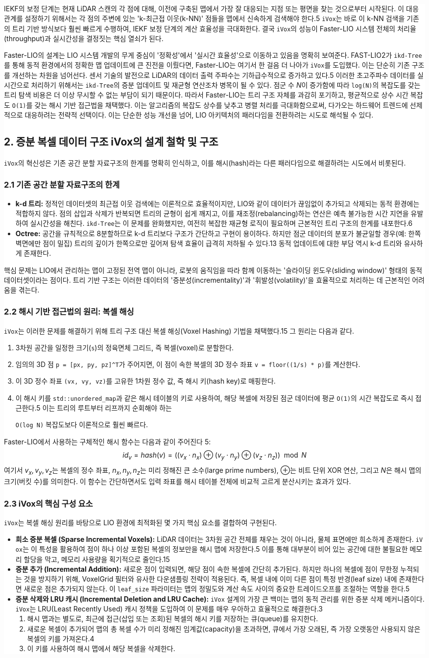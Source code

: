 IEKF의 보정 단계는 현재 LiDAR 스캔의 각 점에 대해, 이전에 구축된 맵에서 가장 잘 대응되는 지점 또는 평면을 찾는 것으로부터 시작된다. 이 대응 관계를 설정하기 위해서는 각 점의 주변에 있는 'k-최근접 이웃(k-NN)' 점들을 맵에서 신속하게 검색해야 한다.5 `iVox`는 바로 이 k-NN 검색을 기존의 트리 기반 방식보다 훨씬 빠르게 수행하여, IEKF 보정 단계의 계산 효율성을 극대화한다. 결국 `iVox`의 성능이 Faster-LIO 시스템 전체의 처리율(throughput)과 실시간성을 결정짓는 핵심 열쇠가 된다.

Faster-LIO의 설계는 LIO 시스템 개발의 무게 중심이 '정확성'에서 '실시간 효율성'으로 이동하고 있음을 명확히 보여준다. FAST-LIO2가 `ikd-Tree`를 통해 동적 환경에서의 정확한 맵 업데이트에 큰 진전을 이뤘다면, Faster-LIO는 여기서 한 걸음 더 나아가 `iVox`를 도입했다. 이는 단순히 기존 구조를 개선하는 차원을 넘어선다. 센서 기술의 발전으로 LiDAR의 데이터 출력 주파수는 기하급수적으로 증가하고 있다.5 이러한 초고주파수 데이터를 실시간으로 처리하기 위해서는 `ikd-Tree`의 증분 업데이트 및 재균형 연산조차 병목이 될 수 있다. 점군 수 $N$이 증가함에 따라 `log(N)`의 복잡도를 갖는 트리 탐색 비용은 더 이상 무시할 수 없는 부담이 되기 때문이다. 따라서 Faster-LIO는 트리 구조 자체를 과감히 포기하고, 평균적으로 상수 시간 복잡도 `O(1)`를 갖는 해시 기반 접근법을 채택했다. 이는 알고리즘의 복잡도 상수를 낮추고 병렬 처리를 극대화함으로써, 다가오는 하드웨어 트렌드에 선제적으로 대응하려는 전략적 선택이다. 이는 단순한 성능 개선을 넘어, LIO 아키텍처의 패러다임을 전환하려는 시도로 해석될 수 있다.

## 2.  증분 복셀 데이터 구조 iVox의 설계 철학 및 구조

`iVox`의 혁신성은 기존 공간 분할 자료구조의 한계를 명확히 인식하고, 이를 해시(hash)라는 다른 패러다임으로 해결하려는 시도에서 비롯된다.

### 2.1  기존 공간 분할 자료구조의 한계

- **k-d 트리:** 정적인 데이터셋의 최근접 이웃 검색에는 이론적으로 효율적이지만, LIO와 같이 데이터가 끊임없이 추가되고 삭제되는 동적 환경에는 적합하지 않다. 점의 삽입과 삭제가 반복되면 트리의 균형이 쉽게 깨지고, 이를 재조정(rebalancing)하는 연산은 예측 불가능한 시간 지연을 유발하여 실시간성을 해친다. `ikd-Tree`는 이 문제를 완화했지만, 여전히 복잡한 재균형 로직이 필요하며 근본적인 트리 구조의 한계를 내포한다.6
- **Octree:** 공간을 규칙적으로 8분할하므로 k-d 트리보다 구조가 간단하고 구현이 용이하다. 하지만 점군 데이터의 분포가 불균일할 경우(예: 한쪽 벽면에만 점이 밀집) 트리의 깊이가 한쪽으로만 깊어져 탐색 효율이 급격히 저하될 수 있다.13 동적 업데이트에 대한 부담 역시 k-d 트리와 유사하게 존재한다.

핵심 문제는 LIO에서 관리하는 맵이 고정된 전역 맵이 아니라, 로봇의 움직임을 따라 함께 이동하는 '슬라이딩 윈도우(sliding window)' 형태의 동적 데이터셋이라는 점이다. 트리 기반 구조는 이러한 데이터의 '증분성(incrementality)'과 '휘발성(volatility)'을 효율적으로 처리하는 데 근본적인 어려움을 겪는다.

### 2.2  해시 기반 접근법의 원리: 복셀 해싱

`iVox`는 이러한 문제를 해결하기 위해 트리 구조 대신 복셀 해싱(Voxel Hashing) 기법을 채택했다.15 그 원리는 다음과 같다.

1. 3차원 공간을 일정한 크기(`s`)의 정육면체 그리드, 즉 복셀(voxel)로 분할한다.

2. 임의의 3D 점 `p = [px, py, pz]^T`가 주어지면, 이 점이 속한 복셀의 3D 정수 좌표 `v = floor((1/s) * p)`를 계산한다.

3. 이 3D 정수 좌표 `(vx, vy, vz)`를 고유한 1차원 정수 값, 즉 해시 키(hash key)로 매핑한다.

4. 이 해시 키를 `std::unordered_map`과 같은 해시 테이블의 키로 사용하여, 해당 복셀에 저장된 점군 데이터에 평균 `O(1)`의 시간 복잡도로 즉시 접근한다.5 이는 트리의 루트부터 리프까지 순회해야 하는 

   `O(log N)` 복잡도보다 이론적으로 훨씬 빠르다.

Faster-LIO에서 사용하는 구체적인 해시 함수는 다음과 같이 주어진다 5:
$$
id_v=hash(v)=((v_x \cdot n_x)⊕(v_y \cdot n_y)⊕(v_z \cdot n_z))\mod N
$$
여기서 $v_x, v_y, v_z$는 복셀의 정수 좌표, $n_x, n_y, n_z$는 미리 정해진 큰 소수(large prime numbers), $\oplus$는 비트 단위 XOR 연산, 그리고 $N$은 해시 맵의 크기(버킷 수)를 의미한다. 이 함수는 간단하면서도 입력 좌표를 해시 테이블 전체에 비교적 고르게 분산시키는 효과가 있다.

### 2.3  iVox의 핵심 구성 요소

`iVox`는 복셀 해싱 원리를 바탕으로 LIO 환경에 최적화된 몇 가지 핵심 요소를 결합하여 구현된다.

- **희소 증분 복셀 (Sparse Incremental Voxels):** LiDAR 데이터는 3차원 공간 전체를 채우는 것이 아니라, 물체 표면에만 희소하게 존재한다. `iVox`는 이 특성을 활용하여 점이 하나 이상 포함된 복셀의 정보만을 해시 맵에 저장한다.5 이를 통해 대부분이 비어 있는 공간에 대한 불필요한 메모리 할당을 막고, 메모리 사용량을 획기적으로 줄인다.15
- **증분 추가 (Incremental Addition):** 새로운 점이 입력되면, 해당 점이 속한 복셀에 간단히 추가된다. 하지만 하나의 복셀에 점이 무한정 누적되는 것을 방지하기 위해, VoxelGrid 필터와 유사한 다운샘플링 전략이 적용된다. 즉, 복셀 내에 이미 다른 점이 특정 반경(leaf size) 내에 존재한다면 새로운 점은 추가되지 않는다. 이 `leaf_size` 파라미터는 맵의 정밀도와 계산 속도 사이의 중요한 트레이드오프를 조절하는 역할을 한다.5
- **증분 삭제와 LRU 캐시 (Incremental Deletion and LRU Cache):** `iVox` 설계의 가장 큰 백미는 맵의 동적 관리를 위한 증분 삭제 메커니즘이다. `iVox`는 LRU(Least Recently Used) 캐시 정책을 도입하여 이 문제를 매우 우아하고 효율적으로 해결한다.3
  1. 해시 맵과는 별도로, 최근에 접근(삽입 또는 조회)된 복셀의 해시 키를 저장하는 큐(queue)를 유지한다.
  2. 새로운 복셀이 추가되어 맵의 총 복셀 수가 미리 정해진 임계값(capacity)을 초과하면, 큐에서 가장 오래된, 즉 가장 오랫동안 사용되지 않은 복셀의 키를 가져온다.4
  3. 이 키를 사용하여 해시 맵에서 해당 복셀을 삭제한다.
